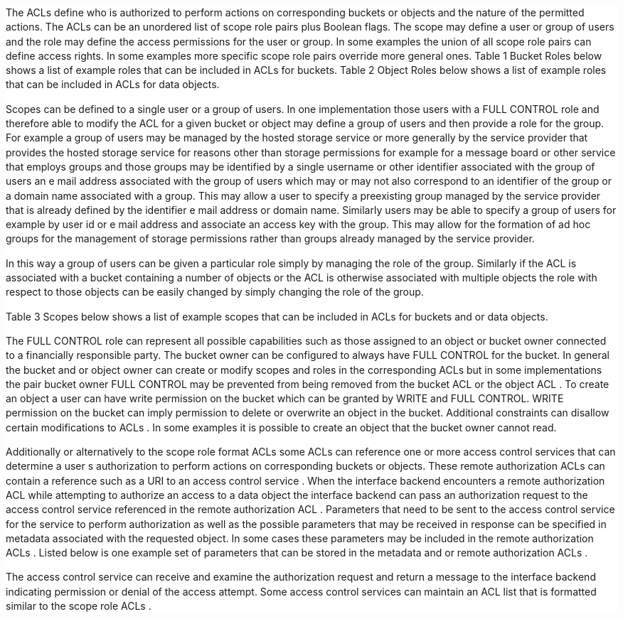 The ACLs define who is authorized to perform actions on corresponding buckets or objects and the nature of the permitted actions. The ACLs can be an unordered list of scope role pairs plus Boolean flags. The scope may define a user or group of users and the role may define the access permissions for the user or group. In some examples the union of all scope role pairs can define access rights. In some examples more specific scope role pairs override more general ones. Table 1 Bucket Roles below shows a list of example roles that can be included in ACLs for buckets. Table 2 Object Roles below shows a list of example roles that can be included in ACLs for data objects.

Scopes can be defined to a single user or a group of users. In one implementation those users with a FULL CONTROL role and therefore able to modify the ACL for a given bucket or object may define a group of users and then provide a role for the group. For example a group of users may be managed by the hosted storage service or more generally by the service provider that provides the hosted storage service for reasons other than storage permissions for example for a message board or other service that employs groups and those groups may be identified by a single username or other identifier associated with the group of users an e mail address associated with the group of users which may or may not also correspond to an identifier of the group or a domain name associated with a group. This may allow a user to specify a preexisting group managed by the service provider that is already defined by the identifier e mail address or domain name. Similarly users may be able to specify a group of users for example by user id or e mail address and associate an access key with the group. This may allow for the formation of ad hoc groups for the management of storage permissions rather than groups already managed by the service provider.

In this way a group of users can be given a particular role simply by managing the role of the group. Similarly if the ACL is associated with a bucket containing a number of objects or the ACL is otherwise associated with multiple objects the role with respect to those objects can be easily changed by simply changing the role of the group.

Table 3 Scopes below shows a list of example scopes that can be included in ACLs for buckets and or data objects.

The FULL CONTROL role can represent all possible capabilities such as those assigned to an object or bucket owner connected to a financially responsible party. The bucket owner can be configured to always have FULL CONTROL for the bucket. In general the bucket and or object owner can create or modify scopes and roles in the corresponding ACLs but in some implementations the pair bucket owner FULL CONTROL may be prevented from being removed from the bucket ACL or the object ACL . To create an object a user can have write permission on the bucket which can be granted by WRITE and FULL CONTROL. WRITE permission on the bucket can imply permission to delete or overwrite an object in the bucket. Additional constraints can disallow certain modifications to ACLs . In some examples it is possible to create an object that the bucket owner cannot read.

Additionally or alternatively to the scope role format ACLs some ACLs can reference one or more access control services that can determine a user s authorization to perform actions on corresponding buckets or objects. These remote authorization ACLs can contain a reference such as a URI to an access control service . When the interface backend encounters a remote authorization ACL while attempting to authorize an access to a data object the interface backend can pass an authorization request to the access control service referenced in the remote authorization ACL . Parameters that need to be sent to the access control service for the service to perform authorization as well as the possible parameters that may be received in response can be specified in metadata associated with the requested object. In some cases these parameters may be included in the remote authorization ACLs . Listed below is one example set of parameters that can be stored in the metadata and or remote authorization ACLs .

The access control service can receive and examine the authorization request and return a message to the interface backend indicating permission or denial of the access attempt. Some access control services can maintain an ACL list that is formatted similar to the scope role ACLs .
